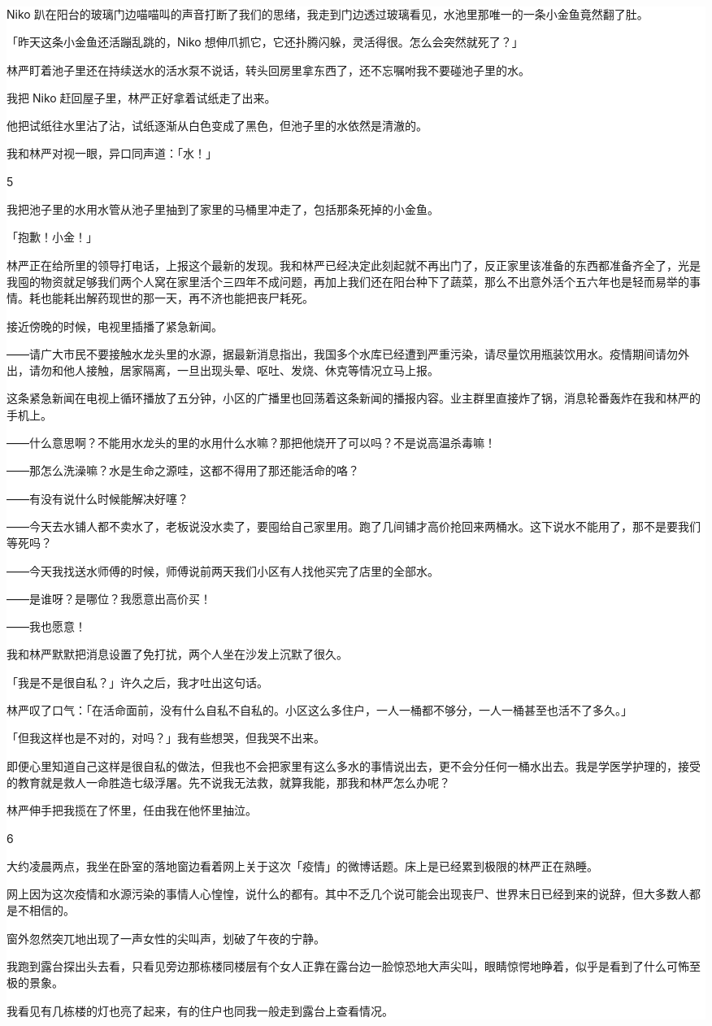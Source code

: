 Niko 趴在阳台的玻璃门边喵喵叫的声音打断了我们的思绪，我走到门边透过玻璃看见，水池里那唯一的一条小金鱼竟然翻了肚。

「昨天这条小金鱼还活蹦乱跳的，Niko 想伸爪抓它，它还扑腾闪躲，灵活得很。怎么会突然就死了？」

林严盯着池子里还在持续送水的活水泵不说话，转头回房里拿东西了，还不忘嘱咐我不要碰池子里的水。

我把 Niko 赶回屋子里，林严正好拿着试纸走了出来。

他把试纸往水里沾了沾，试纸逐渐从白色变成了黑色，但池子里的水依然是清澈的。

我和林严对视一眼，异口同声道：「水！」

5

我把池子里的水用水管从池子里抽到了家里的马桶里冲走了，包括那条死掉的小金鱼。

「抱歉！小金！」

林严正在给所里的领导打电话，上报这个最新的发现。我和林严已经决定此刻起就不再出门了，反正家里该准备的东西都准备齐全了，光是我囤的物资就足够我们两个人窝在家里活个三四年不成问题，再加上我们还在阳台种下了蔬菜，那么不出意外活个五六年也是轻而易举的事情。耗也能耗出解药现世的那一天，再不济也能把丧尸耗死。

接近傍晚的时候，电视里插播了紧急新闻。

——请广大市民不要接触水龙头里的水源，据最新消息指出，我国多个水库已经遭到严重污染，请尽量饮用瓶装饮用水。疫情期间请勿外出，请勿和他人接触，居家隔离，一旦出现头晕、呕吐、发烧、休克等情况立马上报。

这条紧急新闻在电视上循环播放了五分钟，小区的广播里也回荡着这条新闻的播报内容。业主群里直接炸了锅，消息轮番轰炸在我和林严的手机上。

——什么意思啊？不能用水龙头的里的水用什么水嘛？那把他烧开了可以吗？不是说高温杀毒嘛！

——那怎么洗澡嘛？水是生命之源哇，这都不得用了那还能活命的咯？

——有没有说什么时候能解决好噻？

——今天去水铺人都不卖水了，老板说没水卖了，要囤给自己家里用。跑了几间铺才高价抢回来两桶水。这下说水不能用了，那不是要我们等死吗？

——今天我找送水师傅的时候，师傅说前两天我们小区有人找他买完了店里的全部水。

——是谁呀？是哪位？我愿意出高价买！

——我也愿意！

我和林严默默把消息设置了免打扰，两个人坐在沙发上沉默了很久。

「我是不是很自私？」许久之后，我才吐出这句话。

林严叹了口气：「在活命面前，没有什么自私不自私的。小区这么多住户，一人一桶都不够分，一人一桶甚至也活不了多久。」

「但我这样也是不对的，对吗？」我有些想哭，但我哭不出来。

即便心里知道自己这样是很自私的做法，但我也不会把家里有这么多水的事情说出去，更不会分任何一桶水出去。我是学医学护理的，接受的教育就是救人一命胜造七级浮屠。先不说我无法救，就算我能，那我和林严怎么办呢？

林严伸手把我揽在了怀里，任由我在他怀里抽泣。

6

大约凌晨两点，我坐在卧室的落地窗边看着网上关于这次「疫情」的微博话题。床上是已经累到极限的林严正在熟睡。

网上因为这次疫情和水源污染的事情人心惶惶，说什么的都有。其中不乏几个说可能会出现丧尸、世界末日已经到来的说辞，但大多数人都是不相信的。

窗外忽然突兀地出现了一声女性的尖叫声，划破了午夜的宁静。

我跑到露台探出头去看，只看见旁边那栋楼同楼层有个女人正靠在露台边一脸惊恐地大声尖叫，眼睛惊愕地睁着，似乎是看到了什么可怖至极的景象。

我看见有几栋楼的灯也亮了起来，有的住户也同我一般走到露台上查看情况。
